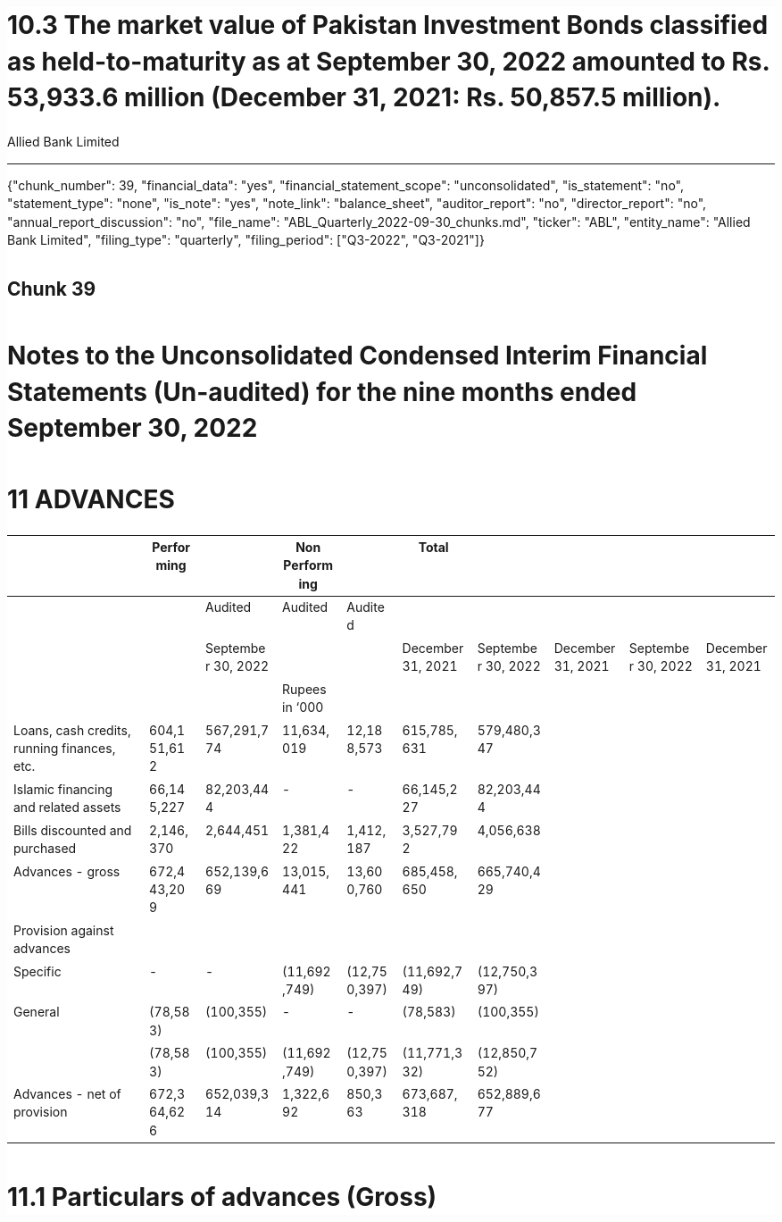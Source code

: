 # 10.3 The market value of Pakistan Investment Bonds classified as held-to-maturity as at September 30, 2022 amounted to Rs. 53,933.6 million (December 31, 2021: Rs. 50,857.5 million).

Allied Bank Limited

---

{"chunk_number": 39, "financial_data": "yes", "financial_statement_scope": "unconsolidated", "is_statement": "no", "statement_type": "none", "is_note": "yes", "note_link": "balance_sheet", "auditor_report": "no", "director_report": "no", "annual_report_discussion": "no", "file_name": "ABL_Quarterly_2022-09-30_chunks.md", "ticker": "ABL", "entity_name": "Allied Bank Limited", "filing_type": "quarterly", "filing_period": ["Q3-2022", "Q3-2021"]}
## Chunk 39


# Notes to the Unconsolidated Condensed Interim Financial Statements (Un-audited) for the nine months ended September 30, 2022

# 11 ADVANCES

|                                             | Performing  |                    | Non Performing |              | Total             |                    |                   |                    |                   |
| ------------------------------------------- | ----------- | ------------------ | -------------- | ------------ | ----------------- | ------------------ | ----------------- | ------------------ | ----------------- |
|                                             |             | Audited            | Audited        | Audited      |                   |                    |                   |                    |                   |
|                                             |             | September 30, 2022 |                |              | December 31, 2021 | September 30, 2022 | December 31, 2021 | September 30, 2022 | December 31, 2021 |
|                                             |             |                    | Rupees in ‘000 |              |                   |                    |                   |                    |                   |
| Loans, cash credits, running finances, etc. | 604,151,612 | 567,291,774        | 11,634,019     | 12,188,573   | 615,785,631       | 579,480,347        |                   |                    |                   |
| Islamic financing and related assets        | 66,145,227  | 82,203,444         | -              | -            | 66,145,227        | 82,203,444         |                   |                    |                   |
| Bills discounted and purchased              | 2,146,370   | 2,644,451          | 1,381,422      | 1,412,187    | 3,527,792         | 4,056,638          |                   |                    |                   |
| Advances - gross                            | 672,443,209 | 652,139,669        | 13,015,441     | 13,600,760   | 685,458,650       | 665,740,429        |                   |                    |                   |
| Provision against advances                  |             |                    |                |              |                   |                    |                   |                    |                   |
| Specific                                    | -           | -                  | (11,692,749)   | (12,750,397) | (11,692,749)      | (12,750,397)       |                   |                    |                   |
| General                                     | (78,583)    | (100,355)          | -              | -            | (78,583)          | (100,355)          |                   |                    |                   |
|                                             | (78,583)    | (100,355)          | (11,692,749)   | (12,750,397) | (11,771,332)      | (12,850,752)       |                   |                    |                   |
| Advances - net of provision                 | 672,364,626 | 652,039,314        | 1,322,692      | 850,363      | 673,687,318       | 652,889,677        |                   |                    |                   |

# 11.1 Particulars of advances (Gross)
